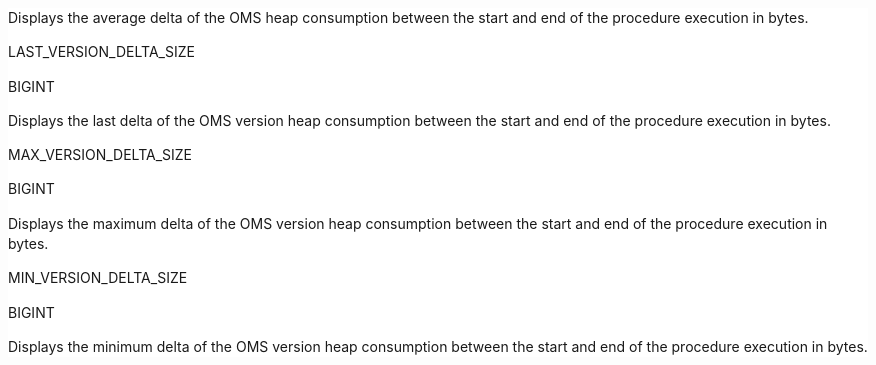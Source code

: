 Displays the average delta of the OMS heap consumption between the start and end of the procedure execution in bytes.

</td>
</tr>
<tr>
<td valign="top">

LAST\_VERSION\_DELTA\_SIZE

</td>
<td valign="top">

BIGINT

</td>
<td valign="top">

Displays the last delta of the OMS version heap consumption between the start and end of the procedure execution in bytes.

</td>
</tr>
<tr>
<td valign="top">

MAX\_VERSION\_DELTA\_SIZE

</td>
<td valign="top">

BIGINT

</td>
<td valign="top">

Displays the maximum delta of the OMS version heap consumption between the start and end of the procedure execution in bytes.

</td>
</tr>
<tr>
<td valign="top">

MIN\_VERSION\_DELTA\_SIZE

</td>
<td valign="top">

BIGINT

</td>
<td valign="top">

Displays the minimum delta of the OMS version heap consumption between the start and end of the procedure execution in bytes.

</td>
</tr>
<tr>
<td valign="top">
